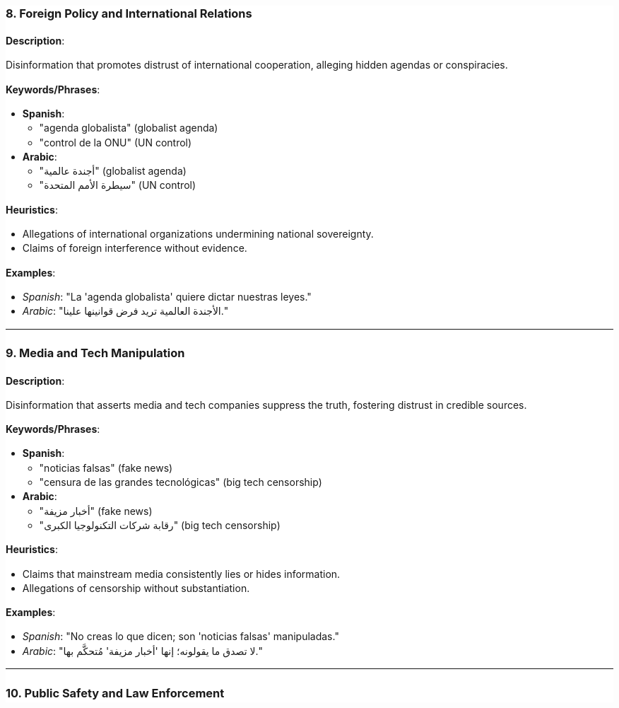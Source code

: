 
### **8. Foreign Policy and International Relations**

**Description**:

Disinformation that promotes distrust of international cooperation, alleging hidden agendas or conspiracies.

**Keywords/Phrases**:

- **Spanish**:
  - "agenda globalista" (globalist agenda)
  - "control de la ONU" (UN control)
- **Arabic**:
  - "أجندة عالمية" (globalist agenda)
  - "سيطرة الأمم المتحدة" (UN control)

**Heuristics**:

- Allegations of international organizations undermining national sovereignty.
- Claims of foreign interference without evidence.

**Examples**:

- *Spanish*: "La 'agenda globalista' quiere dictar nuestras leyes."
- *Arabic*: "الأجندة العالمية تريد فرض قوانينها علينا."

---

### **9. Media and Tech Manipulation**

**Description**:

Disinformation that asserts media and tech companies suppress the truth, fostering distrust in credible sources.

**Keywords/Phrases**:

- **Spanish**:
  - "noticias falsas" (fake news)
  - "censura de las grandes tecnológicas" (big tech censorship)
- **Arabic**:
  - "أخبار مزيفة" (fake news)
  - "رقابة شركات التكنولوجيا الكبرى" (big tech censorship)

**Heuristics**:

- Claims that mainstream media consistently lies or hides information.
- Allegations of censorship without substantiation.

**Examples**:

- *Spanish*: "No creas lo que dicen; son 'noticias falsas' manipuladas."
- *Arabic*: "لا تصدق ما يقولونه؛ إنها 'أخبار مزيفة' مُتحكَّم بها."

---

### **10. Public Safety and Law Enforcement**
